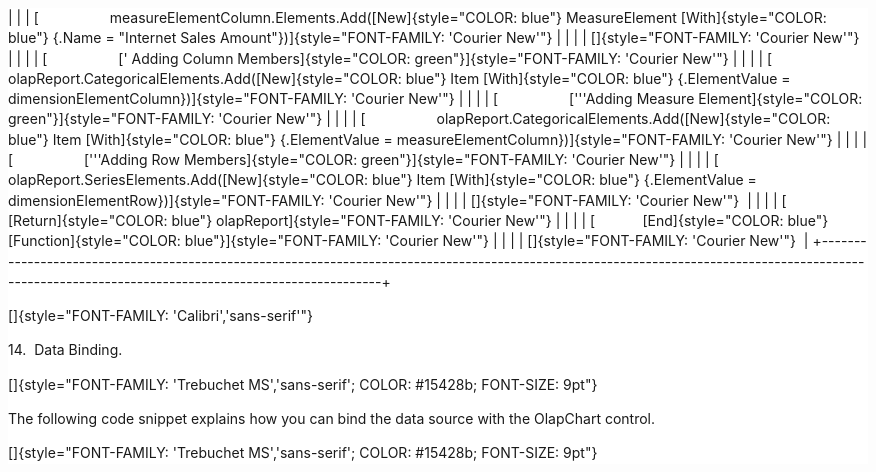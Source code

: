 |                                                                                                                                                                                                      |
| [                  measureElementColumn.Elements.Add([New]{style="COLOR: blue"} MeasureElement [With]{style="COLOR: blue"} {.Name = \"Internet Sales Amount\"})]{style="FONT-FAMILY: 'Courier New'"} |
|                                                                                                                                                                                                      |
| []{style="FONT-FAMILY: 'Courier New'"}                                                                                                                                                               |
|                                                                                                                                                                                                      |
| [                  [\' Adding Column Members]{style="COLOR: green"}]{style="FONT-FAMILY: 'Courier New'"}                                                                                             |
|                                                                                                                                                                                                      |
| [                  olapReport.CategoricalElements.Add([New]{style="COLOR: blue"} Item [With]{style="COLOR: blue"} {.ElementValue = dimensionElementColumn})]{style="FONT-FAMILY: 'Courier New'"}     |
|                                                                                                                                                                                                      |
| [                  [\'\'\'Adding Measure Element]{style="COLOR: green"}]{style="FONT-FAMILY: 'Courier New'"}                                                                                         |
|                                                                                                                                                                                                      |
| [                  olapReport.CategoricalElements.Add([New]{style="COLOR: blue"} Item [With]{style="COLOR: blue"} {.ElementValue = measureElementColumn})]{style="FONT-FAMILY: 'Courier New'"}       |
|                                                                                                                                                                                                      |
| [                  [\'\'\'Adding Row Members]{style="COLOR: green"}]{style="FONT-FAMILY: 'Courier New'"}                                                                                             |
|                                                                                                                                                                                                      |
| [                  olapReport.SeriesElements.Add([New]{style="COLOR: blue"} Item [With]{style="COLOR: blue"} {.ElementValue = dimensionElementRow})]{style="FONT-FAMILY: 'Courier New'"}             |
|                                                                                                                                                                                                      |
| []{style="FONT-FAMILY: 'Courier New'"}                                                                                                                                                               |
|                                                                                                                                                                                                      |
| [                  [Return]{style="COLOR: blue"} olapReport]{style="FONT-FAMILY: 'Courier New'"}                                                                                                     |
|                                                                                                                                                                                                      |
| [            [End]{style="COLOR: blue"} [Function]{style="COLOR: blue"}]{style="FONT-FAMILY: 'Courier New'"}                                                                                         |
|                                                                                                                                                                                                      |
| []{style="FONT-FAMILY: 'Courier New'"}                                                                                                                                                               |
+------------------------------------------------------------------------------------------------------------------------------------------------------------------------------------------------------+

[]{style="FONT-FAMILY: 'Calibri','sans-serif'"} 

14.  Data Binding.

[]{style="FONT-FAMILY: 'Trebuchet MS','sans-serif'; COLOR: #15428b; FONT-SIZE: 9pt"} 

The following code snippet explains how you can bind the data source with the OlapChart control.

[]{style="FONT-FAMILY: 'Trebuchet MS','sans-serif'; COLOR: #15428b; FONT-SIZE: 9pt"} 
